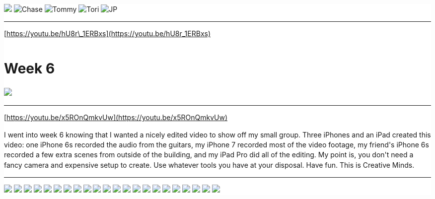 ![](https://dl.dropboxusercontent.com/s/xg37ckzxuz99csm/IMG_0461.jpeg)
![](https://dl.dropboxusercontent.com/s/zvql5guw4wksmks/Chase.jpeg "Chase")
![](https://dl.dropboxusercontent.com/s/b0x687nibcmx3ev/Tommy.jpeg "Tommy")
![](https://dl.dropboxusercontent.com/s/7essg6u1t3f44sj/Tori.jpeg "Tori")
![](https://dl.dropboxusercontent.com/s/1hxaww9j3vdthnr/JP%20.jpeg "JP")

- - -

[https://youtu.be/hU8r\_1ERBxs](https://youtu.be/hU8r_1ERBxs)

# Week 6

![](https://dl.dropboxusercontent.com/s/eeu4r8gfwxtliuc/IMG_0892.jpeg)

- - -

[https://youtu.be/x5ROnQmkvUw](https://youtu.be/x5ROnQmkvUw)

I went into week 6 knowing that I wanted a nicely edited video to show off my small group. Three iPhones and an iPad created this video: one iPhone 6s recorded the audio from the guitars, my iPhone 7 recorded most of the video footage, my friend's iPhone 6s recorded a few extra scenes from outside of the building, and my iPad Pro did all of the editing. My point is, you don't need a fancy camera and expensive setup to create. Use whatever tools you have at your disposal. Have fun. This is Creative Minds.

- - -

![](https://dl.dropboxusercontent.com/s/urkkhb59t46h4zm/IMG_0775.jpeg)
![](https://dl.dropboxusercontent.com/s/ddzfrjksbcoccat/IMG_0786.jpeg)
![](https://dl.dropboxusercontent.com/s/rhsor8y4yivqfez/FullSizeRender%20(63).jpg)
![](https://dl.dropboxusercontent.com/s/9nniq2amn1ioxxw/IMG_0812.jpeg)
![](https://dl.dropboxusercontent.com/s/5xmy5uy45g8i75q/IMG_0856.jpeg)
![](https://dl.dropboxusercontent.com/s/oqr68aibel8r368/IMG_0859.jpeg)
![](https://dl.dropboxusercontent.com/s/tg383a4k72p04q5/IMG_0875.jpeg)
![](https://dl.dropboxusercontent.com/s/c1vlukr4k69q3ts/IMG_0860%20(1).jpeg)
![](https://dl.dropboxusercontent.com/s/i3bdd97gw5oppsq/IMG_0863.jpeg)
![](https://dl.dropboxusercontent.com/s/xcgnr6xse6jx188/IMG_0864%20(1).jpeg)
![](https://dl.dropboxusercontent.com/s/2oju56busneoqoa/IMG_0866.jpeg)
![](https://dl.dropboxusercontent.com/s/mk8bndrn6cjyxvb/IMG_0867.jpeg)
![](https://dl.dropboxusercontent.com/s/jqe0lpl20pp73f2/IMG_0876.jpeg)
![](https://dl.dropboxusercontent.com/s/lahn9tsh3g4cxbe/FullSizeRender%20(64).jpg)
![](https://dl.dropboxusercontent.com/s/369xpzojnpq4c1p/IMG_0869.jpeg)
![](https://dl.dropboxusercontent.com/s/n1rnqt8bqqvdpy7/IMG_0870.jpeg)
![](https://dl.dropboxusercontent.com/s/7j0luv0zrhsq4pf/IMG_0871.jpeg)
![](https://dl.dropboxusercontent.com/s/alda3b0h4ddxgmh/IMG_0872.jpeg)
![](https://dl.dropboxusercontent.com/s/wjncigraluvai2d/IMG_0879.jpeg)
![](https://dl.dropboxusercontent.com/s/8k5rfsp9eor4grr/IMG_0874.jpeg)
![](https://dl.dropboxusercontent.com/s/ik0e2r1m7tbp4qd/FullSizeRender%20(65).jpg)
![](https://dl.dropboxusercontent.com/s/fttst2tka71g24i/FullSizeRender%20(66).jpg)